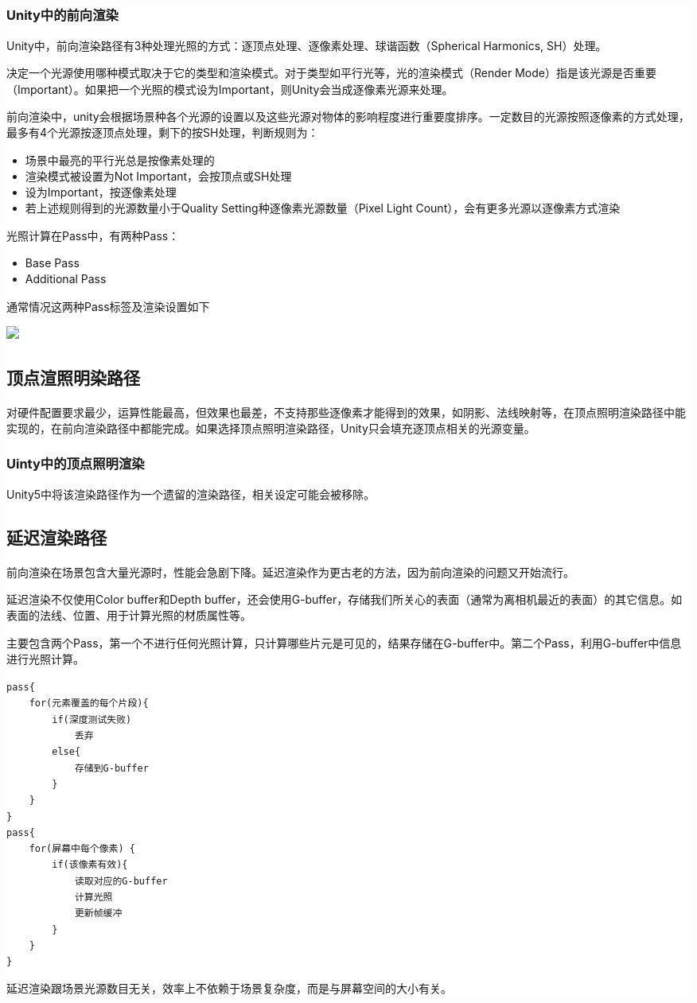 
### Unity中的前向渲染
Unity中，前向渲染路径有3种处理光照的方式：逐顶点处理、逐像素处理、球谐函数（Spherical Harmonics, SH）处理。

决定一个光源使用哪种模式取决于它的类型和渲染模式。对于类型如平行光等，光的渲染模式（Render Mode）指是该光源是否重要（Important）。如果把一个光照的模式设为Important，则Unity会当成逐像素光源来处理。

前向渲染中，unity会根据场景种各个光源的设置以及这些光源对物体的影响程度进行重要度排序。一定数目的光源按照逐像素的方式处理，最多有4个光源按逐顶点处理，剩下的按SH处理，判断规则为：
- 场景中最亮的平行光总是按像素处理的
- 渲染模式被设置为Not Important，会按顶点或SH处理
- 设为Important，按逐像素处理
- 若上述规则得到的光源数量小于Quality Setting种逐像素光源数量（Pixel Light Count），会有更多光源以逐像素方式渲染

光照计算在Pass中，有两种Pass：
- Base Pass
- Additional Pass

通常情况这两种Pass标签及渲染设置如下

![](https://s2.loli.net/2024/02/25/emETKfsQk3xi6jU.png)

## 顶点渲照明染路径
对硬件配置要求最少，运算性能最高，但效果也最差，不支持那些逐像素才能得到的效果，如阴影、法线映射等，在顶点照明渲染路径中能实现的，在前向渲染路径中都能完成。如果选择顶点照明渲染路径，Unity只会填充逐顶点相关的光源变量。

### Uinty中的顶点照明渲染
Unity5中将该渲染路径作为一个遗留的渲染路径，相关设定可能会被移除。

## 延迟渲染路径
前向渲染在场景包含大量光源时，性能会急剧下降。延迟渲染作为更古老的方法，因为前向渲染的问题又开始流行。

延迟渲染不仅使用Color buffer和Depth buffer，还会使用G-buffer，存储我们所关心的表面（通常为离相机最近的表面）的其它信息。如表面的法线、位置、用于计算光照的材质属性等。

主要包含两个Pass，第一个不进行任何光照计算，只计算哪些片元是可见的，结果存储在G-buffer中。第二个Pass，利用G-buffer中信息进行光照计算。
```
pass{
    for(元素覆盖的每个片段){
        if(深度测试失败)
            丢弃
        else{
            存储到G-buffer
        }
    }
}
pass{
    for(屏幕中每个像素) {
        if(该像素有效){
            读取对应的G-buffer
            计算光照
            更新帧缓冲
        }
    }
}
```
延迟渲染跟场景光源数目无关，效率上不依赖于场景复杂度，而是与屏幕空间的大小有关。
